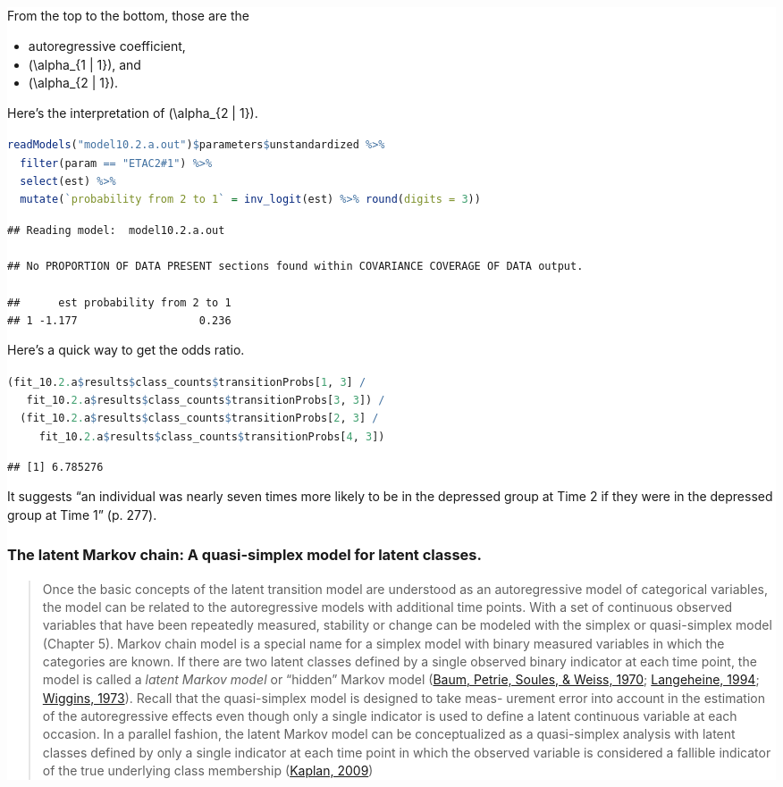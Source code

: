 From the top to the bottom, those are the

  - autoregressive coefficient,
  - \(\alpha_{1 | 1}\), and
  - \(\alpha_{2 | 1}\).

Here’s the interpretation of \(\alpha_{2 | 1}\).

``` r
readModels("model10.2.a.out")$parameters$unstandardized %>% 
  filter(param == "ETAC2#1") %>% 
  select(est) %>% 
  mutate(`probability from 2 to 1` = inv_logit(est) %>% round(digits = 3))
```

    ## Reading model:  model10.2.a.out

    ## No PROPORTION OF DATA PRESENT sections found within COVARIANCE COVERAGE OF DATA output.

    ##      est probability from 2 to 1
    ## 1 -1.177                   0.236

Here’s a quick way to get the odds ratio.

``` r
(fit_10.2.a$results$class_counts$transitionProbs[1, 3] / 
   fit_10.2.a$results$class_counts$transitionProbs[3, 3]) / 
  (fit_10.2.a$results$class_counts$transitionProbs[2, 3] / 
     fit_10.2.a$results$class_counts$transitionProbs[4, 3])
```

    ## [1] 6.785276

It suggests “an individual was nearly seven times more likely to be in
the depressed group at Time 2 if they were in the depressed group at
Time 1” (p. 277).

### The latent Markov chain: A quasi-simplex model for latent classes.

> Once the basic concepts of the latent transition model are understood
> as an autoregressive model of categorical variables, the model can be
> related to the autoregressive models with additional time points. With
> a set of continuous observed variables that have been repeatedly
> measured, stability or change can be modeled with the simplex or
> quasi-simplex model (Chapter 5). Markov chain model is a special name
> for a simplex model with binary measured variables in which the
> categories are known. If there are two latent classes defined by a
> single observed binary indicator at each time point, the model is
> called a *latent Markov model* or “hidden” Markov model ([Baum,
> Petrie, Soules, &
> Weiss, 1970](https://www.biostat.wisc.edu/~kbroman/teaching/statgen/2004/refs/baum.pdf);
> [Langeheine, 1994](https://psycnet.apa.org/record/1996-97111-015);
> [Wiggins, 1973](https://psycnet.apa.org/record/1974-10981-000)).
> Recall that the quasi-simplex model is designed to take meas- urement
> error into account in the estimation of the autoregressive effects
> even though only a single indicator is used to define a latent
> continuous variable at each occasion. In a parallel fashion, the
> latent Markov model can be conceptualized as a quasi-simplex analysis
> with latent classes defined by only a single indicator at each time
> point in which the observed variable is considered a fallible
> indicator of the true underlying class membership
> ([Kaplan, 2009](https://us.sagepub.com/en-us/nam/structural-equation-modeling/book227519))